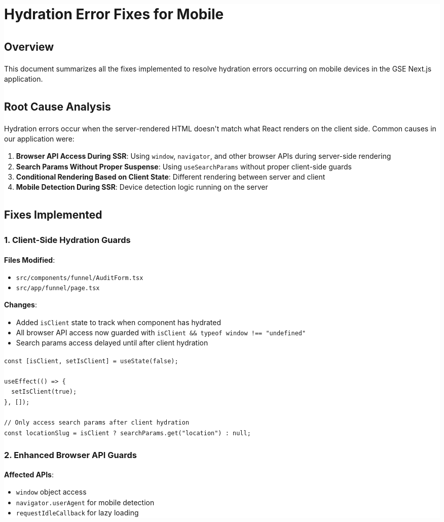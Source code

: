 # Hydration Error Fixes for Mobile

## Overview

This document summarizes all the fixes implemented to resolve hydration errors occurring on mobile devices in the GSE Next.js application.

## Root Cause Analysis

Hydration errors occur when the server-rendered HTML doesn't match what React renders on the client side. Common causes in our application were:

1. **Browser API Access During SSR**: Using `window`, `navigator`, and other browser APIs during server-side rendering
2. **Search Params Without Proper Suspense**: Using `useSearchParams` without proper client-side guards
3. **Conditional Rendering Based on Client State**: Different rendering between server and client
4. **Mobile Detection During SSR**: Device detection logic running on the server

## Fixes Implemented

### 1. Client-Side Hydration Guards

**Files Modified**:

- `src/components/funnel/AuditForm.tsx`
- `src/app/funnel/page.tsx`

**Changes**:

- Added `isClient` state to track when component has hydrated
- All browser API access now guarded with `isClient && typeof window !== "undefined"`
- Search params access delayed until after client hydration

```tsx
const [isClient, setIsClient] = useState(false);

useEffect(() => {
  setIsClient(true);
}, []);

// Only access search params after client hydration
const locationSlug = isClient ? searchParams.get("location") : null;
```

### 2. Enhanced Browser API Guards

**Affected APIs**:

- `window` object access
- `navigator.userAgent` for mobile detection
- `requestIdleCallback` for lazy loading
